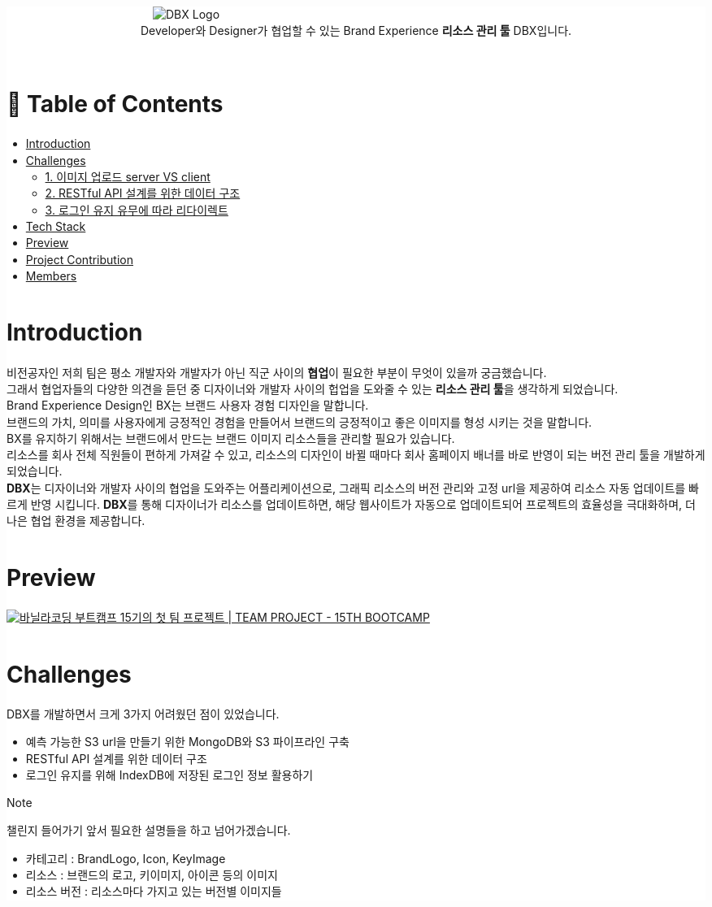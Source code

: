<div style="display: flex; justify-content: center;">
  <img style="width: 500px; " alt="DBX Logo" src="https://github.com/Team-DBX/DBX-client/assets/93499071/b73d667c-b08e-4eb4-ba23-2b0c1386e469">
</div>
<div style="text-align: center;">Developer와 Designer가 협업할 수 있는 Brand Experience <strong>리소스 관리 툴</strong> DBX입니다.</div>
<br />

# 📒 Table of Contents

- [Introduction](#Introduction)
- [Challenges](#Challenges)
  - [1. 이미지 업로드 server VS client](#1-이미지-업로드-server-vs-client)
  - [2. RESTful API 설계를 위한 데이터 구조](#2-restful-api-설계를-위한-데이터-구조)
  - [3. 로그인 유지 유무에 따라 리다이렉트](#3-로그인-유지-유무에-따라-리다이렉트)
- [Tech Stack](#Tech-Stacks)
- [Preview](#Preview)
- [Project Contribution](#Project-Contribution)
- [Members](#Members)

# Introduction

비전공자인 저희 팀은 평소 개발자와 개발자가 아닌 직군 사이의 **협업**이 필요한 부분이 무엇이 있을까 궁금했습니다. <br/>
그래서 협업자들의 다양한 의견을 듣던 중 디자이너와 개발자 사이의 헙업을 도와줄 수 있는 **리소스 관리 툴**을 생각하게 되었습니다. <br/>
Brand Experience Design인 BX는 브랜드 사용자 경험 디자인을 말합니다.<br/>
브랜드의 가치, 의미를 사용자에게 긍정적인 경험을 만들어서 브랜드의 긍정적이고 좋은 이미지를 형성 시키는 것을 말합니다.<br/>
BX를 유지하기 위해서는 브랜드에서 만드는 브랜드 이미지 리소스들을 관리할 필요가 있습니다.<br/>
리소스를 회사 전체 직원들이 편하게 가져갈 수 있고, 리소스의 디자인이 바뀔 때마다 회사 홈페이지 배너를 바로 반영이 되는 버전 관리 툴을 개발하게 되었습니다.<br/>
**DBX**는 디자이너와 개발자 사이의 협업을 도와주는 어플리케이션으로, 그래픽 리소스의 버전 관리와 고정 url을 제공하여 리소스 자동 업데이트를 빠르게 반영 시킵니다. **DBX**를 통해 디자이너가 리소스를 업데이트하면, 해당 웹사이트가 자동으로 업데이트되어 프로젝트의 효율성을 극대화하며, 더 나은 협업 환경을 제공합니다.

# Preview

[<img src="https://github.com/Team-DBX/DBX-client/assets/93499071/ad5b5166-4868-490d-b580-36881d7f603f" width="500" alt="바닐라코딩 부트캠프 15기의 첫 팀 프로젝트 | TEAM PROJECT - 15TH BOOTCAMP">](https://youtu.be/qeqnc5V3pCk?si=7wiSx_Zm3h1Q2oCC&t=2826)

# Challenges

DBX를 개발하면서 크게 3가지 어려웠던 점이 있었습니다.

- 예측 가능한 S3 url을 만들기 위한 MongoDB와 S3 파이프라인 구축
- RESTful API 설계를 위한 데이터 구조
- 로그인 유지를 위해 IndexDB에 저장된 로그인 정보 활용하기

> [!NOTE]
> 챌린지 들어가기 앞서 필요한 설명들을 하고 넘어가겠습니다.
>
> - 카테고리 : BrandLogo, Icon, KeyImage
> - 리소스 : 브랜드의 로고, 키이미지, 아이콘 등의 이미지
> - 리소스 버전 : 리소스마다 가지고 있는 버전별 이미지들
